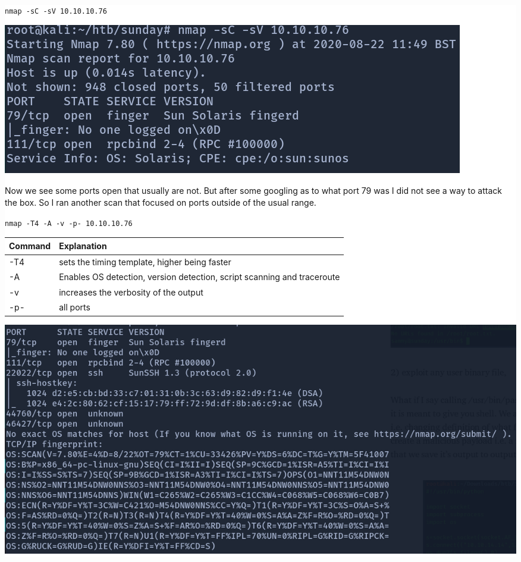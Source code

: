 ```text
nmap -sC -sV 10.10.10.76
```

![](.gitbook/assets/vmplayer_dtzi04spma.png)

Now we see some ports open that usually are not. But after some googling as to what port 79 was I did not see a way to attack the box. So I ran another scan that focused on ports outside of the usual range.

```text
nmap -T4 -A -v -p- 10.10.10.76
```

| Command | Explanation |
| :--- | :--- |
| -T4 | sets the timing template, higher being faster |
| -A | Enables OS detection, version detection, script scanning and traceroute |
| -v | increases the verbosity of the output |
| -p- | all ports |

![](.gitbook/assets/vmplayer_6nncg7fo2n.png)
